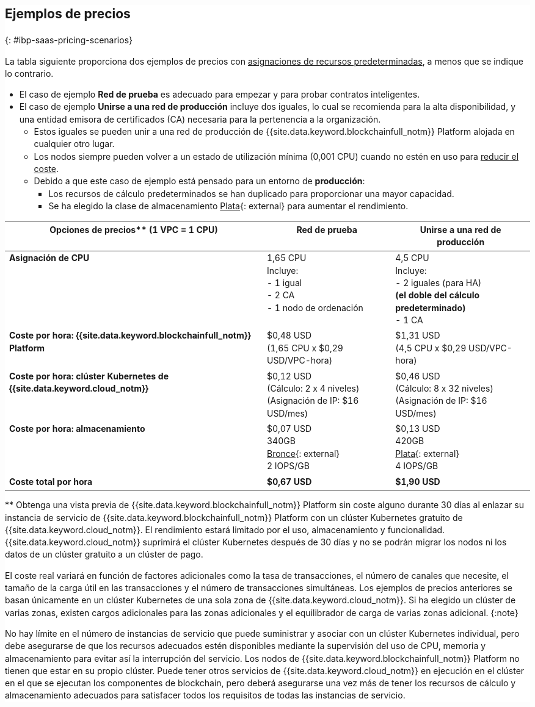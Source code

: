 ## Ejemplos de precios
{: #ibp-saas-pricing-scenarios}

La tabla siguiente proporciona dos ejemplos de precios con [asignaciones de recursos predeterminadas]( #ibp-saas-pricing-default), a menos que se indique lo contrario.
- El caso de ejemplo **Red de prueba** es adecuado para empezar y para probar contratos inteligentes.
- El caso de ejemplo **Unirse a una red de producción** incluye dos iguales, lo cual se recomienda para la alta disponibilidad, y una entidad emisora de certificados (CA) necesaria para la pertenencia a la organización.
   - Estos iguales se pueden unir a una red de producción de {{site.data.keyword.blockchainfull_notm}} Platform alojada en cualquier otro lugar.
   - Los nodos siempre pueden volver a un estado de utilización mínima (0,001 CPU) cuando no estén en uso para [reducir el coste](/docs/services/blockchain?topic=blockchain-ibp-console-govern#ibp-console-govern-reallocate-resources).
   - Debido a que este caso de ejemplo está pensado para un entorno de **producción**:
     - Los recursos de cálculo predeterminados se han duplicado para proporcionar una mayor capacidad.
     - Se ha elegido la clase de almacenamiento [Plata](/docs/containers?topic=containers-file_storage#file_silver){: external} para aumentar el rendimiento.

| Opciones de precios** (1 VPC = 1 CPU)| **Red de prueba** | **Unirse a una red de producción** |
|-|------------|-----------------------------|
| **Asignación de CPU** |  1,65 CPU <br> Incluye: <br> - 1 igual <br> - 2 CA <br> - 1 nodo de ordenación| 4,5 CPU <br> Incluye: <br> - 2 iguales (para HA) <br> **(el doble del cálculo predeterminado)** <br>- 1 CA <br>  |
| **Coste por hora: {{site.data.keyword.blockchainfull_notm}} Platform** | $0,48 USD <br> (1,65 CPU x $0,29 USD/VPC-hora) | $1,31 USD <br> (4,5 CPU x $0,29 USD/VPC-hora) |
| **Coste por hora: clúster Kubernetes de {{site.data.keyword.cloud_notm}}**    | $0,12 USD <br> (Cálculo: 2 x 4 niveles) <br> (Asignación de IP: $16 USD/mes) | $0,46 USD <br> (Cálculo: 8 x 32 niveles) <br> (Asignación de IP: $16 USD/mes) |
| **Coste por hora: almacenamiento** | $0,07 USD <br> 340GB  <br> [Bronce](https://www.ibm.com/cloud/file-storage/pricing){: external} <br>  2 IOPS/GB | $0,13 USD <br> 420GB <br> [Plata](https://www.ibm.com/cloud/file-storage/pricing){: external} <br> 4 IOPS/GB  |
| **Coste total por hora** | **$0,67 USD** | **$1,90 USD**| |
** Obtenga una vista previa de {{site.data.keyword.blockchainfull_notm}} Platform sin coste alguno durante 30 días al enlazar su instancia de servicio de {{site.data.keyword.blockchainfull_notm}} Platform con un clúster Kubernetes gratuito de {{site.data.keyword.cloud_notm}}. El rendimiento estará limitado por el uso, almacenamiento y funcionalidad. {{site.data.keyword.cloud_notm}} suprimirá el clúster Kubernetes después de 30 días y no se podrán migrar los nodos ni los datos de un clúster gratuito a un clúster de pago.  

El coste real variará en función de factores adicionales como la tasa de transacciones, el número de canales que necesite, el tamaño de la carga útil en las transacciones y el número de transacciones simultáneas. Los ejemplos de precios anteriores se basan únicamente en un clúster Kubernetes de una sola zona de {{site.data.keyword.cloud_notm}}.  Si ha elegido un clúster de varias zonas, existen cargos adicionales para las zonas adicionales y el equilibrador de carga de varias zonas adicional.
{:note}

No hay límite en el número de instancias de servicio que puede suministrar y asociar con un clúster Kubernetes individual, pero debe asegurarse de que los recursos adecuados estén disponibles mediante la supervisión del uso de CPU, memoria y almacenamiento para evitar así la interrupción del servicio. Los nodos de {{site.data.keyword.blockchainfull_notm}} Platform no tienen que estar en su propio clúster. Puede tener otros servicios de {{site.data.keyword.cloud_notm}} en ejecución en el clúster en el que se ejecutan los componentes de blockchain, pero deberá asegurarse una vez más de tener los recursos de cálculo y almacenamiento adecuados para satisfacer todos los requisitos de todas las instancias de servicio.  
